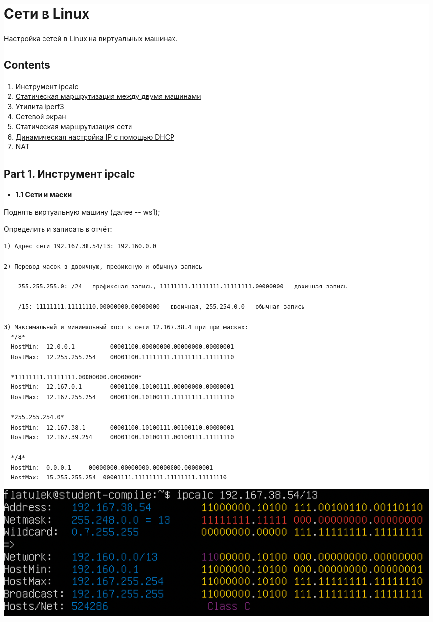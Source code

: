 # Cети в Linux

Настройка сетей в Linux на виртуальных машинах.


## Contents

1. [Инструмент ipcalc](#part-1-инструмент-ipcalc)
2. [Статическая маршрутизация между двумя машинами](#part-2-статическая-маршрутизация-между-двумя-машинами)
3. [Утилита iperf3](#part-3-утилита-iperf3)
4. [Сетевой экран](#part-4-сетевой-экран)
5. [Статическая маршрутизация сети](#part-5-статическая-маршрутизация-сети)
6. [Динамическая настройка IP с помощью DHCP](#part-6-динамическая-настройка-ip-с-помощью-dhcp)
7. [NAT](#part-7-nat)

## Part 1. Инструмент ipcalc
- **1.1 Сети и маски**

Поднять виртуальную машину (далее -- ws1);

 Определить и записать в отчёт:
    
    1) Адрес сети 192.167.38.54/13: 192.160.0.0

    2) Перевод масок в двоичную, префиксную и обычную запись
        
        255.255.255.0: /24 - префиксная запись, 11111111.11111111.11111111.00000000 - двоичная запись
        
        /15: 11111111.11111110.00000000.00000000 - двоичная, 255.254.0.0 - обычная запись

    3) Максимальный и минимальный хост в сети 12.167.38.4 при при масках:
      */8*
      HostMin:  12.0.0.1          00001100.00000000.00000000.00000001
      HostMax:  12.255.255.254    00001100.11111111.11111111.11111110

      *11111111.11111111.00000000.00000000*
      HostMin:  12.167.0.1        00001100.10100111.00000000.00000001
      HostMax:  12.167.255.254    00001100.10100111.11111111.11111110

      *255.255.254.0*
      HostMin:  12.167.38.1       00001100.10100111.00100110.00000001
      HostMax:  12.167.39.254     00001100.10100111.00100111.11111110

      */4*
      HostMin:	0.0.0.1	    00000000.00000000.00000000.00000001
      HostMax:	15.255.255.254  00001111.11111111.11111111.11111110
    
![read](img/1.1.png)
